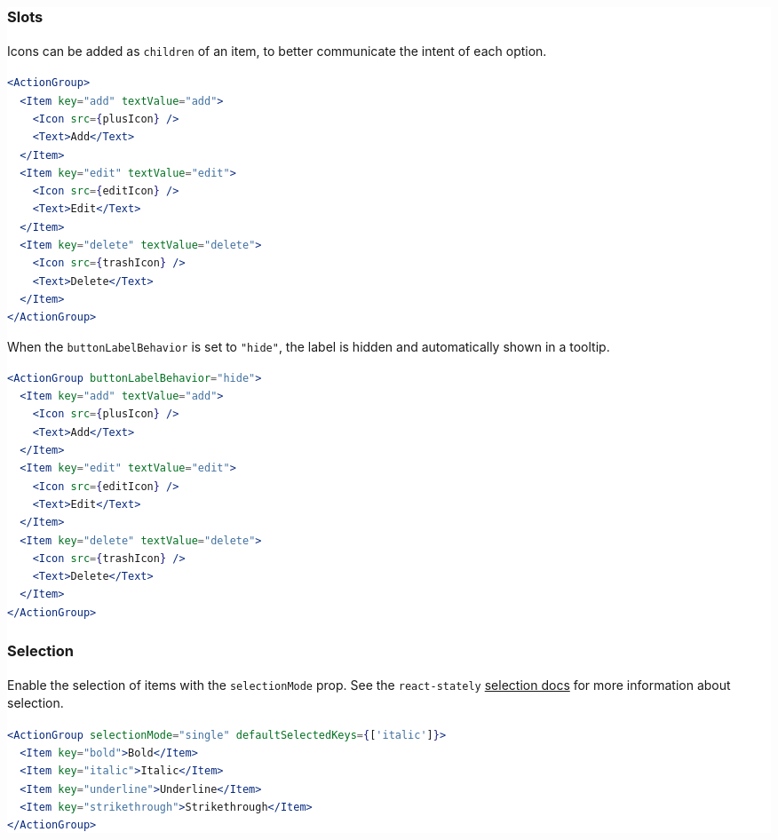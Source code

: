 ### Slots

Icons can be added as `children` of an item, to better communicate the intent of
each option.

```jsx {% live=true %}
<ActionGroup>
  <Item key="add" textValue="add">
    <Icon src={plusIcon} />
    <Text>Add</Text>
  </Item>
  <Item key="edit" textValue="edit">
    <Icon src={editIcon} />
    <Text>Edit</Text>
  </Item>
  <Item key="delete" textValue="delete">
    <Icon src={trashIcon} />
    <Text>Delete</Text>
  </Item>
</ActionGroup>
```

When the `buttonLabelBehavior` is set to `"hide"`, the label is hidden and
automatically shown in a tooltip.

```jsx {% live=true %}
<ActionGroup buttonLabelBehavior="hide">
  <Item key="add" textValue="add">
    <Icon src={plusIcon} />
    <Text>Add</Text>
  </Item>
  <Item key="edit" textValue="edit">
    <Icon src={editIcon} />
    <Text>Edit</Text>
  </Item>
  <Item key="delete" textValue="delete">
    <Icon src={trashIcon} />
    <Text>Delete</Text>
  </Item>
</ActionGroup>
```

### Selection

Enable the selection of items with the `selectionMode` prop. See the
`react-stately`
[selection docs](https://react-spectrum.adobe.com/react-stately/selection.html#selected-key-data-type)
for more information about selection.

```jsx {% live=true %}
<ActionGroup selectionMode="single" defaultSelectedKeys={['italic']}>
  <Item key="bold">Bold</Item>
  <Item key="italic">Italic</Item>
  <Item key="underline">Underline</Item>
  <Item key="strikethrough">Strikethrough</Item>
</ActionGroup>
```
